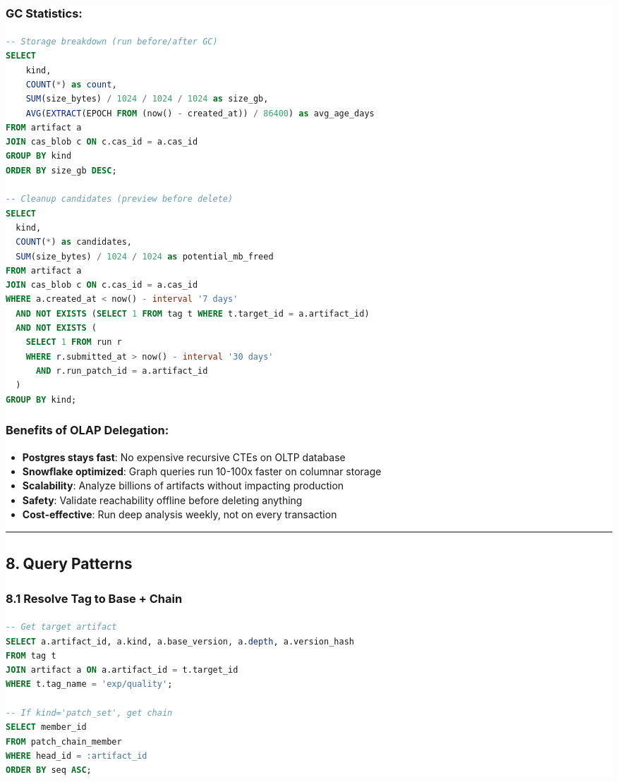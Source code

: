 ### GC Statistics:

```sql
-- Storage breakdown (run before/after GC)
SELECT
    kind,
    COUNT(*) as count,
    SUM(size_bytes) / 1024 / 1024 / 1024 as size_gb,
    AVG(EXTRACT(EPOCH FROM (now() - created_at)) / 86400) as avg_age_days
FROM artifact a
JOIN cas_blob c ON c.cas_id = a.cas_id
GROUP BY kind
ORDER BY size_gb DESC;

-- Cleanup candidates (preview before delete)
SELECT
  kind,
  COUNT(*) as candidates,
  SUM(size_bytes) / 1024 / 1024 as potential_mb_freed
FROM artifact a
JOIN cas_blob c ON c.cas_id = a.cas_id
WHERE a.created_at < now() - interval '7 days'
  AND NOT EXISTS (SELECT 1 FROM tag t WHERE t.target_id = a.artifact_id)
  AND NOT EXISTS (
    SELECT 1 FROM run r
    WHERE r.submitted_at > now() - interval '30 days'
      AND r.run_patch_id = a.artifact_id
  )
GROUP BY kind;
```

### Benefits of OLAP Delegation:

- **Postgres stays fast**: No expensive recursive CTEs on OLTP database
- **Snowflake optimized**: Graph queries run 10-100x faster on columnar storage
- **Scalability**: Analyze billions of artifacts without impacting production
- **Safety**: Validate reachability offline before deleting anything
- **Cost-effective**: Run deep analysis weekly, not on every transaction

---

## 8. Query Patterns

### 8.1 Resolve Tag to Base + Chain

```sql
-- Get target artifact
SELECT a.artifact_id, a.kind, a.base_version, a.depth, a.version_hash
FROM tag t
JOIN artifact a ON a.artifact_id = t.target_id
WHERE t.tag_name = 'exp/quality';

-- If kind='patch_set', get chain
SELECT member_id
FROM patch_chain_member
WHERE head_id = :artifact_id
ORDER BY seq ASC;
```
